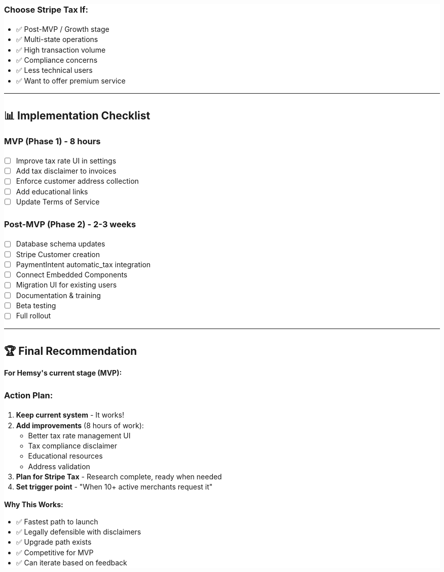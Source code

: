 ### **Choose Stripe Tax If:**

- ✅ Post-MVP / Growth stage
- ✅ Multi-state operations
- ✅ High transaction volume
- ✅ Compliance concerns
- ✅ Less technical users
- ✅ Want to offer premium service

---

## 📊 **Implementation Checklist**

### **MVP (Phase 1) - 8 hours**

- [ ] Improve tax rate UI in settings
- [ ] Add tax disclaimer to invoices
- [ ] Enforce customer address collection
- [ ] Add educational links
- [ ] Update Terms of Service

### **Post-MVP (Phase 2) - 2-3 weeks**

- [ ] Database schema updates
- [ ] Stripe Customer creation
- [ ] PaymentIntent automatic_tax integration
- [ ] Connect Embedded Components
- [ ] Migration UI for existing users
- [ ] Documentation & training
- [ ] Beta testing
- [ ] Full rollout

---

## 🏆 **Final Recommendation**

**For Hemsy's current stage (MVP):**

### **Action Plan:**

1. **Keep current system** - It works!
2. **Add improvements** (8 hours of work):
   - Better tax rate management UI
   - Tax compliance disclaimer
   - Educational resources
   - Address validation
3. **Plan for Stripe Tax** - Research complete, ready when needed
4. **Set trigger point** - "When 10+ active merchants request it"

**Why This Works:**

- ✅ Fastest path to launch
- ✅ Legally defensible with disclaimers
- ✅ Upgrade path exists
- ✅ Competitive for MVP
- ✅ Can iterate based on feedback
